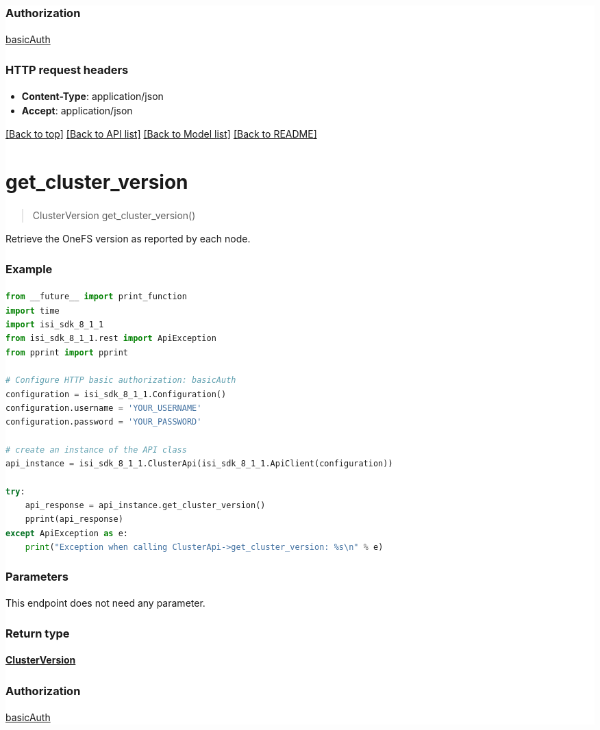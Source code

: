 ### Authorization

[basicAuth](../README.md#basicAuth)

### HTTP request headers

 - **Content-Type**: application/json
 - **Accept**: application/json

[[Back to top]](#) [[Back to API list]](../README.md#documentation-for-api-endpoints) [[Back to Model list]](../README.md#documentation-for-models) [[Back to README]](../README.md)

# **get_cluster_version**
> ClusterVersion get_cluster_version()



Retrieve the OneFS version as reported by each node.

### Example
```python
from __future__ import print_function
import time
import isi_sdk_8_1_1
from isi_sdk_8_1_1.rest import ApiException
from pprint import pprint

# Configure HTTP basic authorization: basicAuth
configuration = isi_sdk_8_1_1.Configuration()
configuration.username = 'YOUR_USERNAME'
configuration.password = 'YOUR_PASSWORD'

# create an instance of the API class
api_instance = isi_sdk_8_1_1.ClusterApi(isi_sdk_8_1_1.ApiClient(configuration))

try:
    api_response = api_instance.get_cluster_version()
    pprint(api_response)
except ApiException as e:
    print("Exception when calling ClusterApi->get_cluster_version: %s\n" % e)
```

### Parameters
This endpoint does not need any parameter.

### Return type

[**ClusterVersion**](ClusterVersion.md)

### Authorization

[basicAuth](../README.md#basicAuth)
